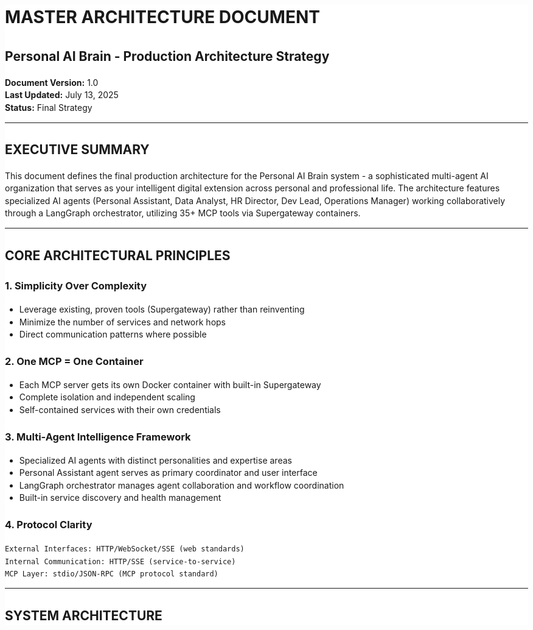 # MASTER ARCHITECTURE DOCUMENT
## Personal AI Brain - Production Architecture Strategy

**Document Version:** 1.0  
**Last Updated:** July 13, 2025  
**Status:** Final Strategy  

---

## EXECUTIVE SUMMARY

This document defines the final production architecture for the Personal AI Brain system - a sophisticated multi-agent AI organization that serves as your intelligent digital extension across personal and professional life. The architecture features specialized AI agents (Personal Assistant, Data Analyst, HR Director, Dev Lead, Operations Manager) working collaboratively through a LangGraph orchestrator, utilizing 35+ MCP tools via Supergateway containers.

---

## CORE ARCHITECTURAL PRINCIPLES

### 1. **Simplicity Over Complexity**
- Leverage existing, proven tools (Supergateway) rather than reinventing
- Minimize the number of services and network hops
- Direct communication patterns where possible

### 2. **One MCP = One Container**
- Each MCP server gets its own Docker container with built-in Supergateway
- Complete isolation and independent scaling
- Self-contained services with their own credentials

### 3. **Multi-Agent Intelligence Framework**
- Specialized AI agents with distinct personalities and expertise areas
- Personal Assistant agent serves as primary coordinator and user interface
- LangGraph orchestrator manages agent collaboration and workflow coordination
- Built-in service discovery and health management

### 4. **Protocol Clarity**
```
External Interfaces: HTTP/WebSocket/SSE (web standards)
Internal Communication: HTTP/SSE (service-to-service)  
MCP Layer: stdio/JSON-RPC (MCP protocol standard)
```

---

## SYSTEM ARCHITECTURE
